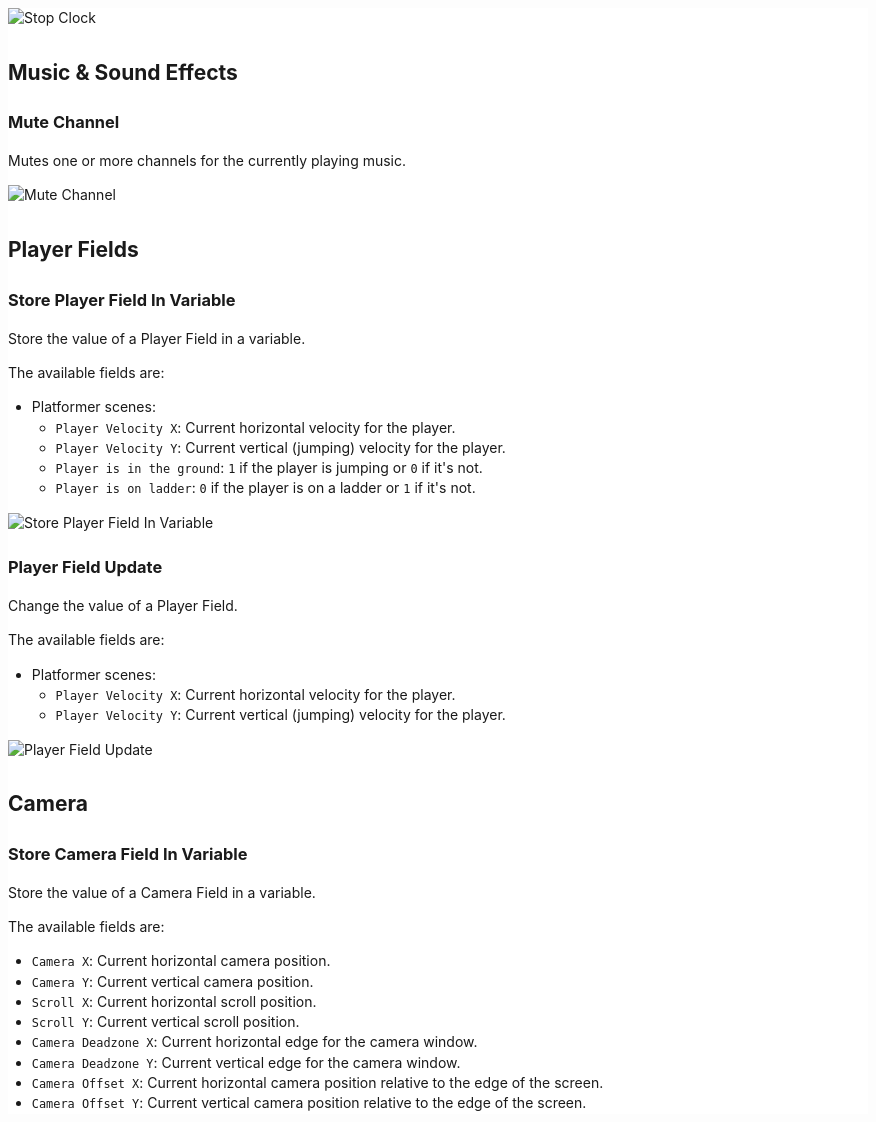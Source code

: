 <img width="300" alt="Stop Clock" src="screenshots/stop_clock.png"/>

## Music & Sound Effects

### Mute Channel

Mutes one or more channels for the currently playing music.

<img width="300" alt="Mute Channel" src="screenshots/mute_channel.png"/>

## Player Fields

### Store Player Field In Variable

Store the value of a Player Field in a variable.

The available fields are:

- Platformer scenes:
  - `Player Velocity X`: Current horizontal velocity for the player.
  - `Player Velocity Y`: Current vertical (jumping) velocity for the player.
  - `Player is in the ground`: `1` if the player is jumping or `0` if it's not.
  - `Player is on ladder`: `0` if the player is on a ladder or `1` if it's not.

<img width="300" alt="Store Player Field In Variable" src="screenshots/store_player_field.png"/>

### Player Field Update

Change the value of a Player Field.

The available fields are:

- Platformer scenes:
  - `Player Velocity X`: Current horizontal velocity for the player.
  - `Player Velocity Y`: Current vertical (jumping) velocity for the player.

<img width="300" alt="Player Field Update" src="screenshots/player_field_update.png"/>

## Camera

### Store Camera Field In Variable

Store the value of a Camera Field in a variable.

The available fields are:

- `Camera X`: Current horizontal camera position.
- `Camera Y`: Current vertical camera position.
- `Scroll X`: Current horizontal scroll position.
- `Scroll Y`: Current vertical scroll position.
- `Camera Deadzone X`: Current horizontal edge for the camera window.
- `Camera Deadzone Y`: Current vertical edge for the camera window.
- `Camera Offset X`: Current horizontal camera position relative to the edge of the screen.
- `Camera Offset Y`: Current vertical camera position relative to the edge of the screen.
